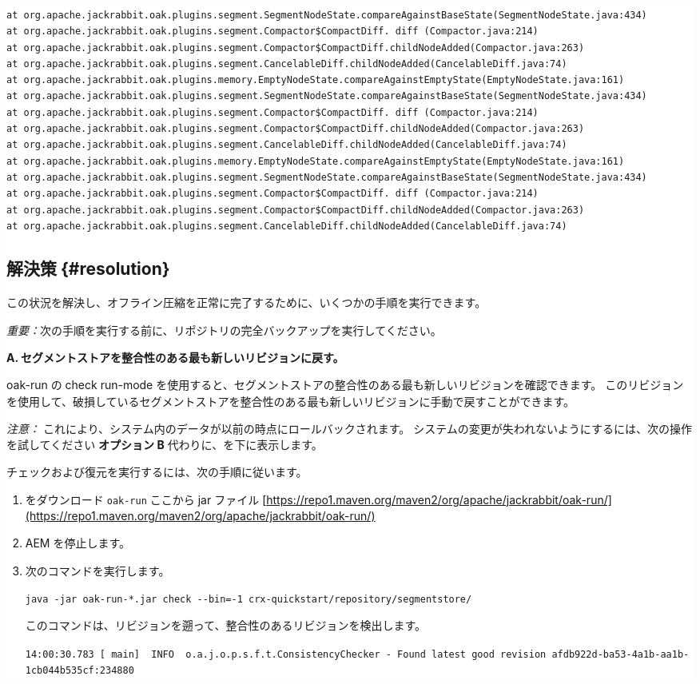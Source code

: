 ```
at org.apache.jackrabbit.oak.plugins.segment.SegmentNodeState.compareAgainstBaseState(SegmentNodeState.java:434)
at org.apache.jackrabbit.oak.plugins.segment.Compactor$CompactDiff. diff (Compactor.java:214)
at org.apache.jackrabbit.oak.plugins.segment.Compactor$CompactDiff.childNodeAdded(Compactor.java:263)
at org.apache.jackrabbit.oak.plugins.segment.CancelableDiff.childNodeAdded(CancelableDiff.java:74)
at org.apache.jackrabbit.oak.plugins.memory.EmptyNodeState.compareAgainstEmptyState(EmptyNodeState.java:161)
at org.apache.jackrabbit.oak.plugins.segment.SegmentNodeState.compareAgainstBaseState(SegmentNodeState.java:434)
at org.apache.jackrabbit.oak.plugins.segment.Compactor$CompactDiff. diff (Compactor.java:214)
at org.apache.jackrabbit.oak.plugins.segment.Compactor$CompactDiff.childNodeAdded(Compactor.java:263)
at org.apache.jackrabbit.oak.plugins.segment.CancelableDiff.childNodeAdded(CancelableDiff.java:74)
at org.apache.jackrabbit.oak.plugins.memory.EmptyNodeState.compareAgainstEmptyState(EmptyNodeState.java:161)
at org.apache.jackrabbit.oak.plugins.segment.SegmentNodeState.compareAgainstBaseState(SegmentNodeState.java:434)
at org.apache.jackrabbit.oak.plugins.segment.Compactor$CompactDiff. diff (Compactor.java:214)
at org.apache.jackrabbit.oak.plugins.segment.Compactor$CompactDiff.childNodeAdded(Compactor.java:263)
at org.apache.jackrabbit.oak.plugins.segment.CancelableDiff.childNodeAdded(CancelableDiff.java:74)
```



## 解決策 {#resolution}


この状況を解決し、オフライン圧縮を正常に完了するために、いくつかの手順を実行できます。

*重要：*&#x200B;次の手順を実行する前に、リポジトリの完全バックアップを実行してください。

<b>A. セグメントストアを整合性のある最も新しいリビジョンに戻す。</b>

oak-run の check run-mode を使用すると、セグメントストアの整合性のある最も新しいリビジョンを確認できます。
このリビジョンを使用して、破損しているセグメントストアを整合性のある最も新しいリビジョンに手動で戻すことができます。

*注意：* これにより、システム内のデータが以前の時点にロールバックされます。
システムの変更が失われないようにするには、次の操作を試してください <b>オプション B</b> 代わりに、を下に表示します。

チェックおよび復元を実行するには、次の手順に従います。

1. をダウンロード `oak-run` ここから jar ファイル [https://repo1.maven.org/maven2/org/apache/jackrabbit/oak-run/](https://repo1.maven.org/maven2/org/apache/jackrabbit/oak-run/)
2. AEM を停止します。
3. 次のコマンドを実行します。

   `java -jar oak-run-*.jar check --bin=-1 crx-quickstart/repository/segmentstore/`



   このコマンドは、リビジョンを遡って、整合性のあるリビジョンを検出します。



   `14:00:30.783 [ main]  INFO  o.a.j.o.p.s.f.t.ConsistencyChecker - Found latest good revision afdb922d-ba53-4a1b-aa1b-1cb044b535cf:234880`
